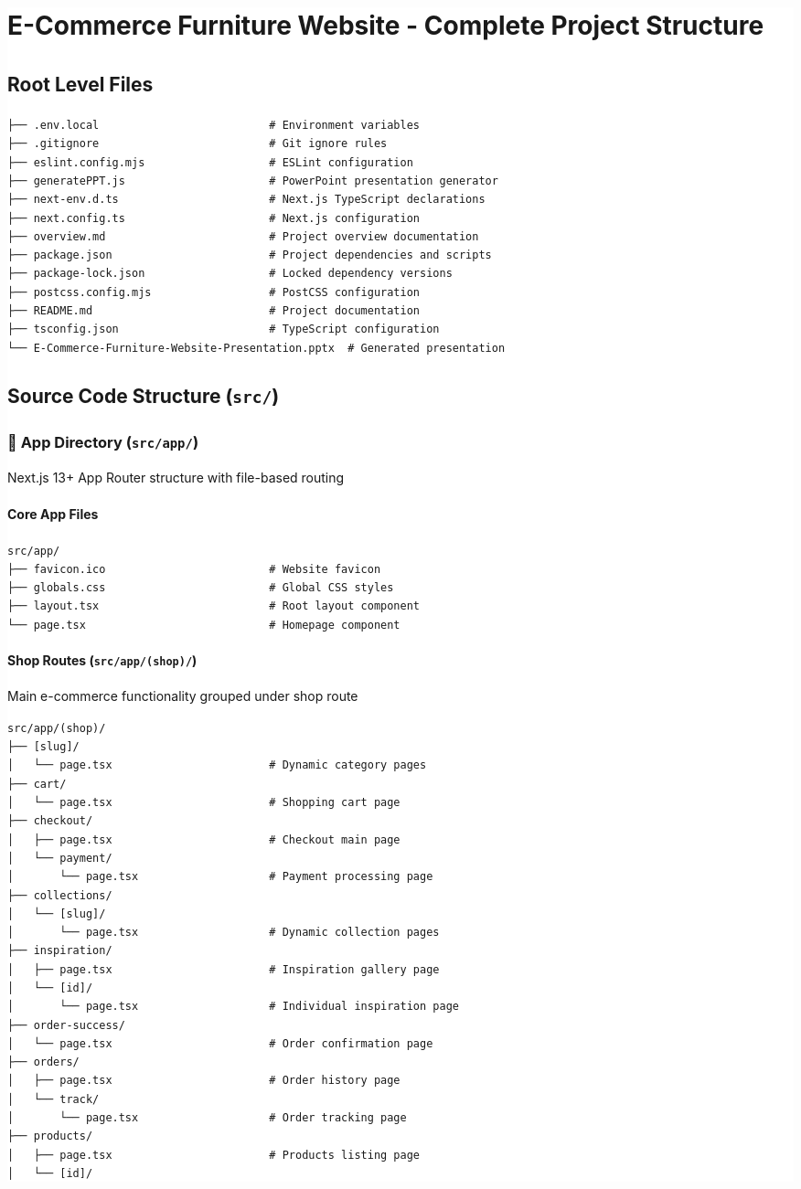 # E-Commerce Furniture Website - Complete Project Structure

## Root Level Files
```
├── .env.local                          # Environment variables
├── .gitignore                          # Git ignore rules
├── eslint.config.mjs                   # ESLint configuration
├── generatePPT.js                      # PowerPoint presentation generator
├── next-env.d.ts                       # Next.js TypeScript declarations
├── next.config.ts                      # Next.js configuration
├── overview.md                         # Project overview documentation
├── package.json                        # Project dependencies and scripts
├── package-lock.json                   # Locked dependency versions
├── postcss.config.mjs                  # PostCSS configuration
├── README.md                           # Project documentation
├── tsconfig.json                       # TypeScript configuration
└── E-Commerce-Furniture-Website-Presentation.pptx  # Generated presentation
```

## Source Code Structure (`src/`)

### 📁 **App Directory (`src/app/`)**
Next.js 13+ App Router structure with file-based routing

#### Core App Files
```
src/app/
├── favicon.ico                         # Website favicon
├── globals.css                         # Global CSS styles
├── layout.tsx                          # Root layout component
└── page.tsx                            # Homepage component
```

#### Shop Routes (`src/app/(shop)/`)
Main e-commerce functionality grouped under shop route
```
src/app/(shop)/
├── [slug]/
│   └── page.tsx                        # Dynamic category pages
├── cart/
│   └── page.tsx                        # Shopping cart page
├── checkout/
│   ├── page.tsx                        # Checkout main page
│   └── payment/
│       └── page.tsx                    # Payment processing page
├── collections/
│   └── [slug]/
│       └── page.tsx                    # Dynamic collection pages
├── inspiration/
│   ├── page.tsx                        # Inspiration gallery page
│   └── [id]/
│       └── page.tsx                    # Individual inspiration page
├── order-success/
│   └── page.tsx                        # Order confirmation page
├── orders/
│   ├── page.tsx                        # Order history page
│   └── track/
│       └── page.tsx                    # Order tracking page
├── products/
│   ├── page.tsx                        # Products listing page
│   └── [id]/
```